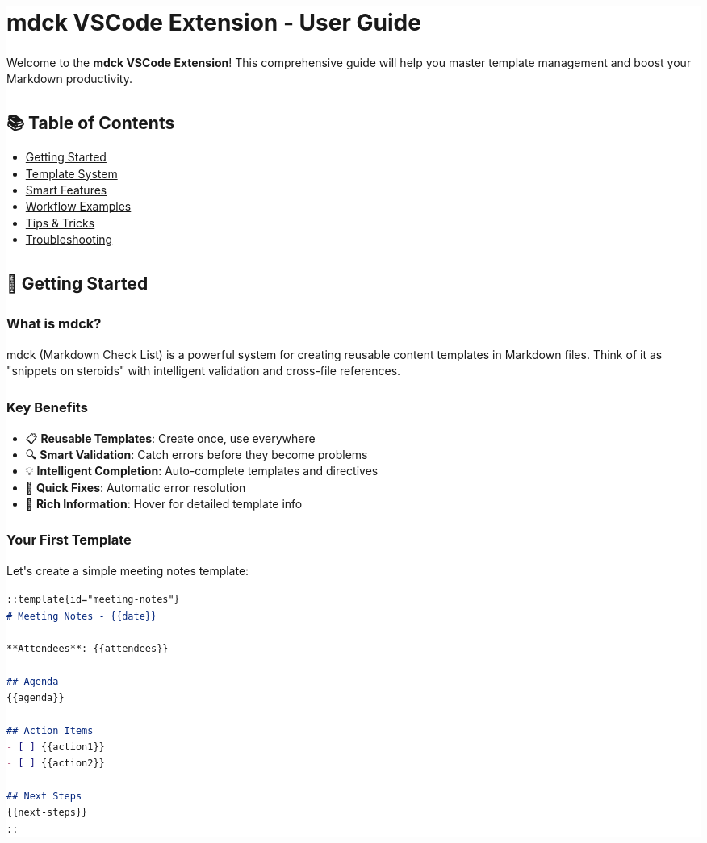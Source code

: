 # mdck VSCode Extension - User Guide

Welcome to the **mdck VSCode Extension**! This comprehensive guide will help you master template management and boost your Markdown productivity.

## 📚 Table of Contents

- [Getting Started](#getting-started)
- [Template System](#template-system)
- [Smart Features](#smart-features)
- [Workflow Examples](#workflow-examples)
- [Tips & Tricks](#tips--tricks)
- [Troubleshooting](#troubleshooting)

## 🚀 Getting Started

### What is mdck?

mdck (Markdown Check List) is a powerful system for creating reusable content templates in Markdown files. Think of it as "snippets on steroids" with intelligent validation and cross-file references.

### Key Benefits

- 📋 **Reusable Templates**: Create once, use everywhere
- 🔍 **Smart Validation**: Catch errors before they become problems
- 💡 **Intelligent Completion**: Auto-complete templates and directives
- 🔧 **Quick Fixes**: Automatic error resolution
- 📖 **Rich Information**: Hover for detailed template info

### Your First Template

Let's create a simple meeting notes template:

```markdown
::template{id="meeting-notes"}
# Meeting Notes - {{date}}

**Attendees**: {{attendees}}

## Agenda
{{agenda}}

## Action Items
- [ ] {{action1}}
- [ ] {{action2}}

## Next Steps
{{next-steps}}
::
```
